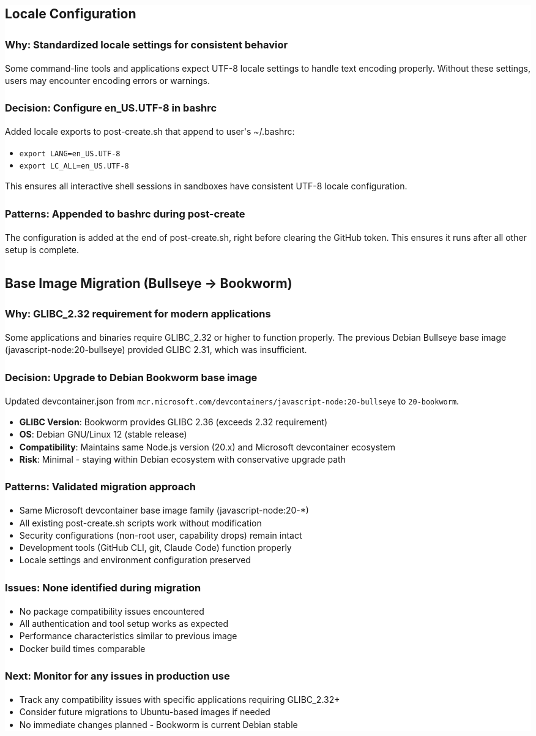 ## Locale Configuration

### Why: Standardized locale settings for consistent behavior
Some command-line tools and applications expect UTF-8 locale settings to handle text encoding properly. Without these settings, users may encounter encoding errors or warnings.

### Decision: Configure en_US.UTF-8 in bashrc
Added locale exports to post-create.sh that append to user's ~/.bashrc:
- `export LANG=en_US.UTF-8`
- `export LC_ALL=en_US.UTF-8`

This ensures all interactive shell sessions in sandboxes have consistent UTF-8 locale configuration.

### Patterns: Appended to bashrc during post-create
The configuration is added at the end of post-create.sh, right before clearing the GitHub token. This ensures it runs after all other setup is complete.

## Base Image Migration (Bullseye → Bookworm)

### Why: GLIBC_2.32 requirement for modern applications
Some applications and binaries require GLIBC_2.32 or higher to function properly. The previous Debian Bullseye base image (javascript-node:20-bullseye) provided GLIBC 2.31, which was insufficient.

### Decision: Upgrade to Debian Bookworm base image
Updated devcontainer.json from `mcr.microsoft.com/devcontainers/javascript-node:20-bullseye` to `20-bookworm`.
- **GLIBC Version**: Bookworm provides GLIBC 2.36 (exceeds 2.32 requirement)
- **OS**: Debian GNU/Linux 12 (stable release)
- **Compatibility**: Maintains same Node.js version (20.x) and Microsoft devcontainer ecosystem
- **Risk**: Minimal - staying within Debian ecosystem with conservative upgrade path

### Patterns: Validated migration approach
- Same Microsoft devcontainer base image family (javascript-node:20-*)
- All existing post-create.sh scripts work without modification
- Security configurations (non-root user, capability drops) remain intact
- Development tools (GitHub CLI, git, Claude Code) function properly
- Locale settings and environment configuration preserved

### Issues: None identified during migration
- No package compatibility issues encountered
- All authentication and tool setup works as expected
- Performance characteristics similar to previous image
- Docker build times comparable

### Next: Monitor for any issues in production use
- Track any compatibility issues with specific applications requiring GLIBC_2.32+
- Consider future migrations to Ubuntu-based images if needed
- No immediate changes planned - Bookworm is current Debian stable
